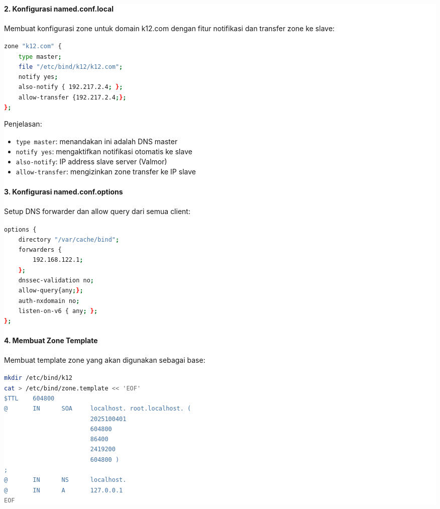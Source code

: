 #### 2. Konfigurasi named.conf.local
Membuat konfigurasi zone untuk domain k12.com dengan fitur notifikasi dan transfer zone ke slave:

```bash
zone "k12.com" {
    type master;
    file "/etc/bind/k12/k12.com";
    notify yes;
    also-notify { 192.217.2.4; };
    allow-transfer {192.217.2.4;};
};
```

Penjelasan:
- `type master`: menandakan ini adalah DNS master
- `notify yes`: mengaktifkan notifikasi otomatis ke slave
- `also-notify`: IP address slave server (Valmor)
- `allow-transfer`: mengizinkan zone transfer ke IP slave

#### 3. Konfigurasi named.conf.options
Setup DNS forwarder dan allow query dari semua client:

```bash
options {
    directory "/var/cache/bind";
    forwarders {
        192.168.122.1;
    };
    dnssec-validation no;
    allow-query{any;};
    auth-nxdomain no;
    listen-on-v6 { any; };
};
```

#### 4. Membuat Zone Template
Membuat template zone yang akan digunakan sebagai base:

```bash
mkdir /etc/bind/k12
cat > /etc/bind/zone.template << 'EOF'
$TTL    604800
@       IN      SOA     localhost. root.localhost. (
                        2025100401
                        604800
                        86400
                        2419200
                        604800 )
;
@       IN      NS      localhost.
@       IN      A       127.0.0.1
EOF
```
